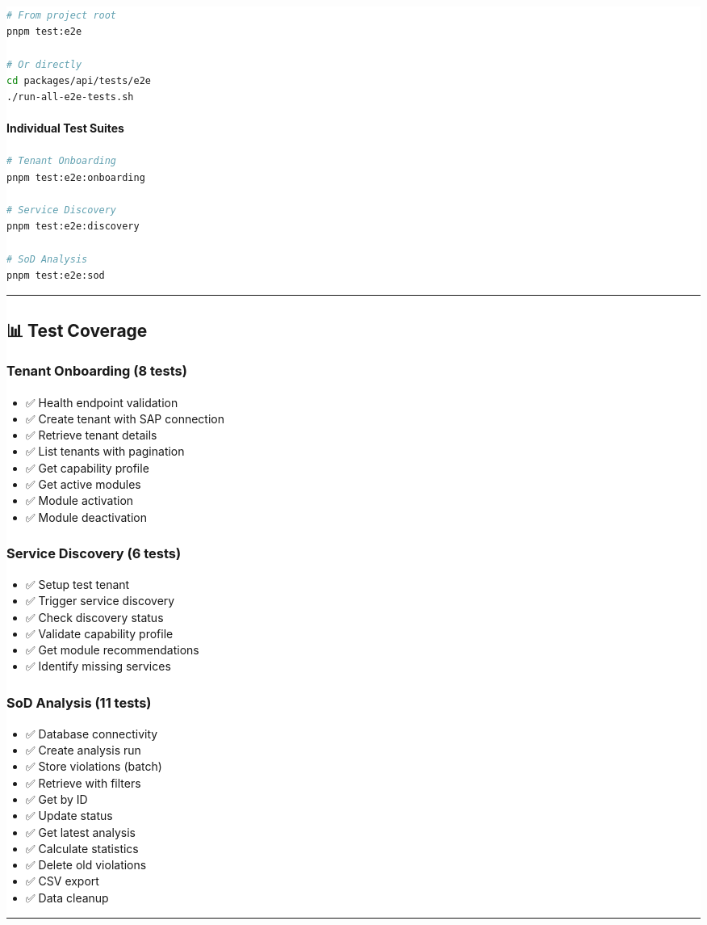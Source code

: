 ```bash
# From project root
pnpm test:e2e

# Or directly
cd packages/api/tests/e2e
./run-all-e2e-tests.sh
```

#### Individual Test Suites

```bash
# Tenant Onboarding
pnpm test:e2e:onboarding

# Service Discovery
pnpm test:e2e:discovery

# SoD Analysis
pnpm test:e2e:sod
```

---

## 📊 Test Coverage

### Tenant Onboarding (8 tests)
- ✅ Health endpoint validation
- ✅ Create tenant with SAP connection
- ✅ Retrieve tenant details
- ✅ List tenants with pagination
- ✅ Get capability profile
- ✅ Get active modules
- ✅ Module activation
- ✅ Module deactivation

### Service Discovery (6 tests)
- ✅ Setup test tenant
- ✅ Trigger service discovery
- ✅ Check discovery status
- ✅ Validate capability profile
- ✅ Get module recommendations
- ✅ Identify missing services

### SoD Analysis (11 tests)
- ✅ Database connectivity
- ✅ Create analysis run
- ✅ Store violations (batch)
- ✅ Retrieve with filters
- ✅ Get by ID
- ✅ Update status
- ✅ Get latest analysis
- ✅ Calculate statistics
- ✅ Delete old violations
- ✅ CSV export
- ✅ Data cleanup

---